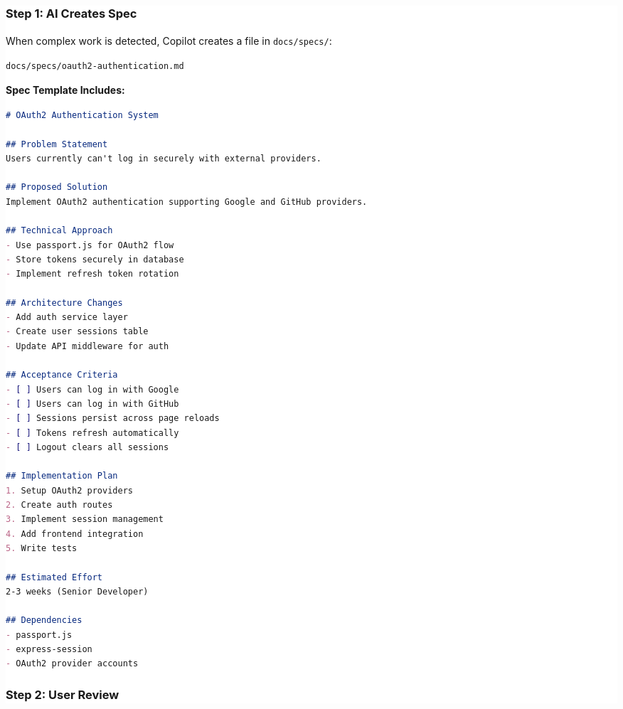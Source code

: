 ### Step 1: AI Creates Spec

When complex work is detected, Copilot creates a file in `docs/specs/`:

```markdown
docs/specs/oauth2-authentication.md
```

**Spec Template Includes:**

```markdown
# OAuth2 Authentication System

## Problem Statement
Users currently can't log in securely with external providers.

## Proposed Solution
Implement OAuth2 authentication supporting Google and GitHub providers.

## Technical Approach
- Use passport.js for OAuth2 flow
- Store tokens securely in database
- Implement refresh token rotation

## Architecture Changes
- Add auth service layer
- Create user sessions table
- Update API middleware for auth

## Acceptance Criteria
- [ ] Users can log in with Google
- [ ] Users can log in with GitHub
- [ ] Sessions persist across page reloads
- [ ] Tokens refresh automatically
- [ ] Logout clears all sessions

## Implementation Plan
1. Setup OAuth2 providers
2. Create auth routes
3. Implement session management
4. Add frontend integration
5. Write tests

## Estimated Effort
2-3 weeks (Senior Developer)

## Dependencies
- passport.js
- express-session
- OAuth2 provider accounts
```

### Step 2: User Review
